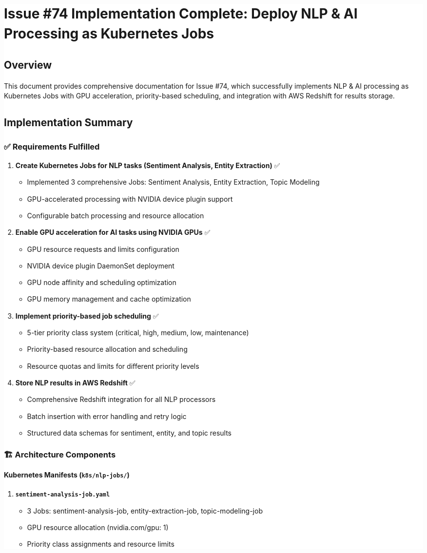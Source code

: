 # Issue #74 Implementation Complete: Deploy NLP & AI Processing as Kubernetes Jobs

## Overview

This document provides comprehensive documentation for Issue #74, which successfully implements NLP & AI processing as Kubernetes Jobs with GPU acceleration, priority-based scheduling, and integration with AWS Redshift for results storage.

## Implementation Summary

### ✅ Requirements Fulfilled

1. **Create Kubernetes Jobs for NLP tasks (Sentiment Analysis, Entity Extraction)** ✅

   - Implemented 3 comprehensive Jobs: Sentiment Analysis, Entity Extraction, Topic Modeling

   - GPU-accelerated processing with NVIDIA device plugin support

   - Configurable batch processing and resource allocation

2. **Enable GPU acceleration for AI tasks using NVIDIA GPUs** ✅

   - GPU resource requests and limits configuration

   - NVIDIA device plugin DaemonSet deployment

   - GPU node affinity and scheduling optimization

   - GPU memory management and cache optimization

3. **Implement priority-based job scheduling** ✅

   - 5-tier priority class system (critical, high, medium, low, maintenance)

   - Priority-based resource allocation and scheduling

   - Resource quotas and limits for different priority levels

4. **Store NLP results in AWS Redshift** ✅

   - Comprehensive Redshift integration for all NLP processors

   - Batch insertion with error handling and retry logic

   - Structured data schemas for sentiment, entity, and topic results

### 🏗️ Architecture Components

#### Kubernetes Manifests (`k8s/nlp-jobs/`)

1. **`sentiment-analysis-job.yaml`**

   - 3 Jobs: sentiment-analysis-job, entity-extraction-job, topic-modeling-job

   - GPU resource allocation (nvidia.com/gpu: 1)

   - Priority class assignments and resource limits
